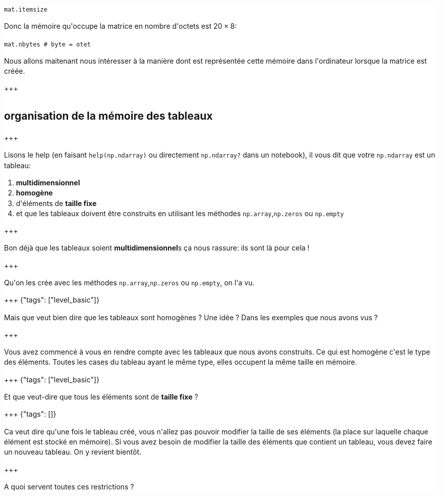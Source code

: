 ```{code-cell} ipython3
mat.itemsize
```

Donc la mémoire qu'occupe la matrice en nombre d'octets est $20 \times 8$:

```{code-cell} ipython3
mat.nbytes # byte = otet
```

Nous allons maitenant nous intéresser à la manière dont est représentée cette mémoire dans l'ordinateur lorsque la matrice est créée.

+++

## organisation de la mémoire des tableaux

+++

Lisons le help (en faisant ```help(np.ndarray)```  ou directement  ```np.ndarray?``` dans un notebook), il vous dit que votre `np.ndarray` est un tableau:
   1. **multidimensionnel**
   1. **homogène**
   1. d'éléments de **taille fixe**
   1. et que les tableaux doivent être construits en utilisant les méthodes `np.array`,`np.zeros` ou `np.empty`

+++

Bon déjà que les tableaux soient **multidimensionnel**s ça nous rassure: ils sont là pour cela !

+++

Qu'on les crée avec les méthodes `np.array`,`np.zeros` ou `np.empty`, on l'a vu.

+++ {"tags": ["level_basic"]}

Mais que veut bien dire que les tableaux sont homogènes ? Une idée ? Dans les exemples que nous avons vus ?

+++

Vous avez commencé à vous en rendre compte avec les tableaux que nous avons construits. Ce qui est homogène c'est le type des éléments. Toutes les cases du tableau ayant le même type, elles occupent la même taille en mémoire.

+++ {"tags": ["level_basic"]}

Et que veut-dire que tous les éléments sont de **taille fixe** ?

+++ {"tags": []}

Ca veut dire qu'une fois le tableau créé, vous n'allez pas pouvoir modifier la taille de ses éléments (la place sur laquelle chaque élément est stocké en mémoire). Si vous avez besoin de modifier la taille des éléments que contient un tableau, vous devez faire un nouveau tableau. On y revient bientôt.

+++

A quoi servent toutes ces restrictions ?
